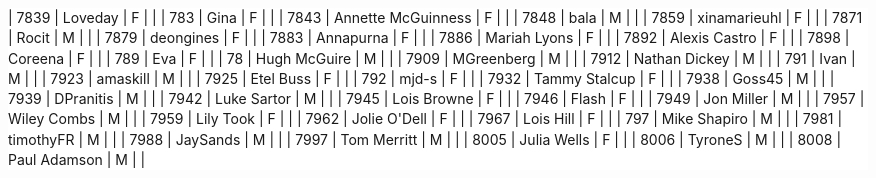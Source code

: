 | 7839 | Loveday | F | |
| 783 | Gina | F | |
| 7843 | Annette McGuinness | F | |
| 7848 | bala | M | |
| 7859 | xinamarieuhl | F | |
| 7871 | Rocit | M | |
| 7879 | deongines | F | |
| 7883 | Annapurna | F | |
| 7886 | Mariah Lyons | F | |
| 7892 | Alexis Castro | F | |
| 7898 | Coreena | F | |
| 789 | Eva | F | |
| 78 | Hugh McGuire | M | |
| 7909 | MGreenberg | M | |
| 7912 | Nathan Dickey | M | |
| 791 | Ivan | M | |
| 7923 | amaskill | M | |
| 7925 | Etel Buss | F | |
| 792 | mjd-s | F | |
| 7932 | Tammy Stalcup | F | |
| 7938 | Goss45 | M | |
| 7939 | DPranitis | M | |
| 7942 | Luke Sartor | M | |
| 7945 | Lois Browne | F | |
| 7946 | Flash | F | |
| 7949 | Jon Miller | M | |
| 7957 | Wiley Combs | M | |
| 7959 | Lily Took | F | |
| 7962 | Jolie O'Dell | F | |
| 7967 | Lois Hill | F | |
| 797 | Mike Shapiro | M | |
| 7981 | timothyFR | M | |
| 7988 | JaySands | M | |
| 7997 | Tom Merritt | M | |
| 8005 | Julia Wells | F | |
| 8006 | TyroneS | M | |
| 8008 | Paul Adamson | M | |